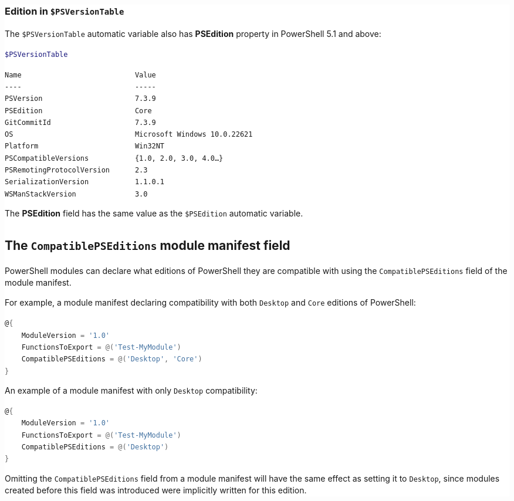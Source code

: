### Edition in `$PSVersionTable`

The `$PSVersionTable` automatic variable also has **PSEdition** property in
PowerShell 5.1 and above:

```powershell
$PSVersionTable
```

```Output
Name                           Value
----                           -----
PSVersion                      7.3.9
PSEdition                      Core
GitCommitId                    7.3.9
OS                             Microsoft Windows 10.0.22621
Platform                       Win32NT
PSCompatibleVersions           {1.0, 2.0, 3.0, 4.0…}
PSRemotingProtocolVersion      2.3
SerializationVersion           1.1.0.1
WSManStackVersion              3.0
```

The **PSEdition** field has the same value as the `$PSEdition` automatic
variable.

## The `CompatiblePSEditions` module manifest field

PowerShell modules can declare what editions of PowerShell they are compatible
with using the `CompatiblePSEditions` field of the module manifest.

For example, a module manifest declaring compatibility with both `Desktop` and
`Core` editions of PowerShell:

```powershell
@{
    ModuleVersion = '1.0'
    FunctionsToExport = @('Test-MyModule')
    CompatiblePSEditions = @('Desktop', 'Core')
}
```

An example of a module manifest with only `Desktop` compatibility:

```powershell
@{
    ModuleVersion = '1.0'
    FunctionsToExport = @('Test-MyModule')
    CompatiblePSEditions = @('Desktop')
}
```

Omitting the `CompatiblePSEditions` field from a module manifest will have the
same effect as setting it to `Desktop`, since modules created before this field
was introduced were implicitly written for this edition.
